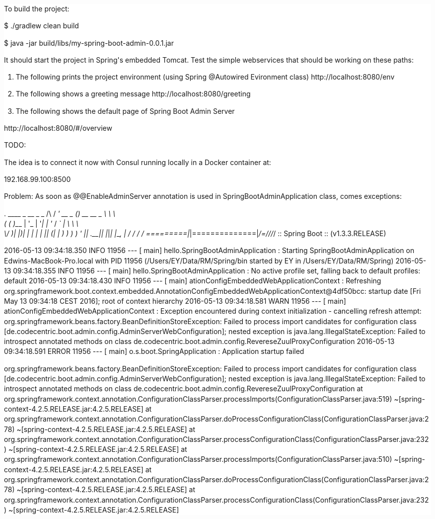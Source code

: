 To build the project:

$ ./gradlew clean build

$ java -jar build/libs/my-spring-boot-admin-0.0.1.jar

It should start the project in Spring's embedded Tomcat. 
Test the simple webservices that should be working on these paths:

1) The following prints the project environment (using Spring @Autowired Evironment class)
http://localhost:8080/env

2) The following shows a greeting message
http://localhost:8080/greeting

3) The following shows the default page of Spring Boot Admin Server

http://localhost:8080/#/overview

TODO:

The idea is to connect it now with Consul running locally in a Docker container at:

192.168.99.100:8500


Problem: As soon as @@EnableAdminServer annotation is used in SpringBootAdminApplication class, comes exceptions:


  .   ____          _            __ _ _
 /\\ / ___'_ __ _ _(_)_ __  __ _ \ \ \ \
( ( )\___ | '_ | '_| | '_ \/ _` | \ \ \ \
 \\/  ___)| |_)| | | | | || (_| |  ) ) ) )
  '  |____| .__|_| |_|_| |_\__, | / / / /
 =========|_|==============|___/=/_/_/_/
 :: Spring Boot ::        (v1.3.3.RELEASE)

2016-05-13 09:34:18.350  INFO 11956 --- [           main] hello.SpringBootAdminApplication         : Starting SpringBootAdminApplication on Edwins-MacBook-Pro.local with PID 11956 (/Users/EY/Data/RM/Spring/bin started by EY in /Users/EY/Data/RM/Spring)
2016-05-13 09:34:18.355  INFO 11956 --- [           main] hello.SpringBootAdminApplication         : No active profile set, falling back to default profiles: default
2016-05-13 09:34:18.430  INFO 11956 --- [           main] ationConfigEmbeddedWebApplicationContext : Refreshing org.springframework.boot.context.embedded.AnnotationConfigEmbeddedWebApplicationContext@4df50bcc: startup date [Fri May 13 09:34:18 CEST 2016]; root of context hierarchy
2016-05-13 09:34:18.581  WARN 11956 --- [           main] ationConfigEmbeddedWebApplicationContext : Exception encountered during context initialization - cancelling refresh attempt: org.springframework.beans.factory.BeanDefinitionStoreException: Failed to process import candidates for configuration class [de.codecentric.boot.admin.config.AdminServerWebConfiguration]; nested exception is java.lang.IllegalStateException: Failed to introspect annotated methods on class de.codecentric.boot.admin.config.RevereseZuulProxyConfiguration
2016-05-13 09:34:18.591 ERROR 11956 --- [           main] o.s.boot.SpringApplication               : Application startup failed

org.springframework.beans.factory.BeanDefinitionStoreException: Failed to process import candidates for configuration class [de.codecentric.boot.admin.config.AdminServerWebConfiguration]; nested exception is java.lang.IllegalStateException: Failed to introspect annotated methods on class de.codecentric.boot.admin.config.RevereseZuulProxyConfiguration
	at org.springframework.context.annotation.ConfigurationClassParser.processImports(ConfigurationClassParser.java:519) ~[spring-context-4.2.5.RELEASE.jar:4.2.5.RELEASE]
	at org.springframework.context.annotation.ConfigurationClassParser.doProcessConfigurationClass(ConfigurationClassParser.java:278) ~[spring-context-4.2.5.RELEASE.jar:4.2.5.RELEASE]
	at org.springframework.context.annotation.ConfigurationClassParser.processConfigurationClass(ConfigurationClassParser.java:232) ~[spring-context-4.2.5.RELEASE.jar:4.2.5.RELEASE]
	at org.springframework.context.annotation.ConfigurationClassParser.processImports(ConfigurationClassParser.java:510) ~[spring-context-4.2.5.RELEASE.jar:4.2.5.RELEASE]
	at org.springframework.context.annotation.ConfigurationClassParser.doProcessConfigurationClass(ConfigurationClassParser.java:278) ~[spring-context-4.2.5.RELEASE.jar:4.2.5.RELEASE]
	at org.springframework.context.annotation.ConfigurationClassParser.processConfigurationClass(ConfigurationClassParser.java:232) ~[spring-context-4.2.5.RELEASE.jar:4.2.5.RELEASE]